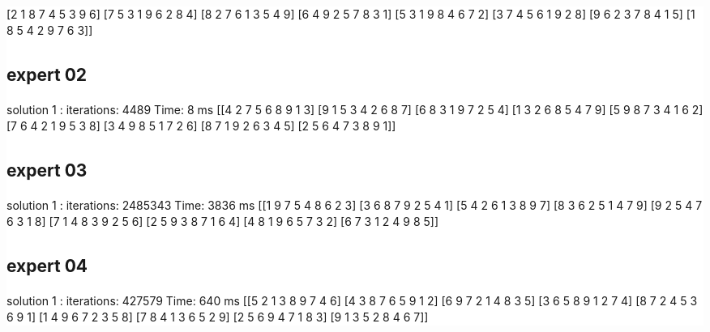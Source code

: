  [2 1 8 7 4 5 3 9 6]
 [7 5 3 1 9 6 2 8 4]
 [8 2 7 6 1 3 5 4 9]
 [6 4 9 2 5 7 8 3 1]
 [5 3 1 9 8 4 6 7 2]
 [3 7 4 5 6 1 9 2 8]
 [9 6 2 3 7 8 4 1 5]
 [1 8 5 4 2 9 7 6 3]]
## expert 02
solution  1 :
iterations: 4489
Time:  8  ms
[[4 2 7 5 6 8 9 1 3]
 [9 1 5 3 4 2 6 8 7]
 [6 8 3 1 9 7 2 5 4]
 [1 3 2 6 8 5 4 7 9]
 [5 9 8 7 3 4 1 6 2]
 [7 6 4 2 1 9 5 3 8]
 [3 4 9 8 5 1 7 2 6]
 [8 7 1 9 2 6 3 4 5]
 [2 5 6 4 7 3 8 9 1]]
## expert 03
solution  1 :
iterations: 2485343
Time:  3836  ms
[[1 9 7 5 4 8 6 2 3]
 [3 6 8 7 9 2 5 4 1]
 [5 4 2 6 1 3 8 9 7]
 [8 3 6 2 5 1 4 7 9]
 [9 2 5 4 7 6 3 1 8]
 [7 1 4 8 3 9 2 5 6]
 [2 5 9 3 8 7 1 6 4]
 [4 8 1 9 6 5 7 3 2]
 [6 7 3 1 2 4 9 8 5]]
## expert 04
solution  1 :
iterations: 427579
Time:  640  ms
[[5 2 1 3 8 9 7 4 6]
 [4 3 8 7 6 5 9 1 2]
 [6 9 7 2 1 4 8 3 5]
 [3 6 5 8 9 1 2 7 4]
 [8 7 2 4 5 3 6 9 1]
 [1 4 9 6 7 2 3 5 8]
 [7 8 4 1 3 6 5 2 9]
 [2 5 6 9 4 7 1 8 3]
 [9 1 3 5 2 8 4 6 7]]
